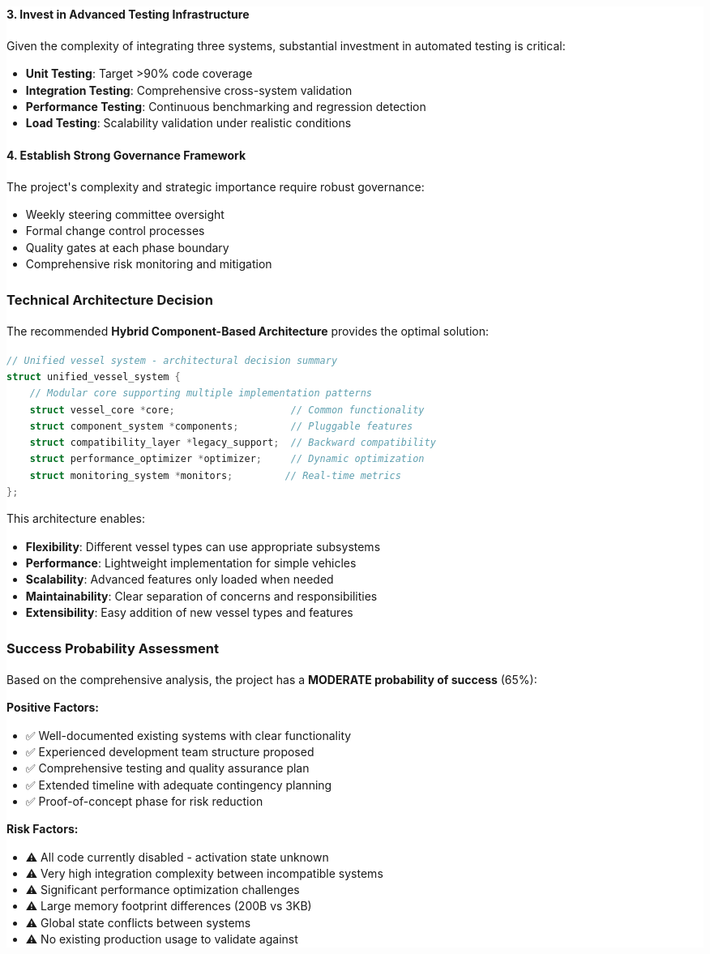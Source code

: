 #### 3. **Invest in Advanced Testing Infrastructure**
Given the complexity of integrating three systems, substantial investment in automated testing is critical:
- **Unit Testing**: Target >90% code coverage
- **Integration Testing**: Comprehensive cross-system validation
- **Performance Testing**: Continuous benchmarking and regression detection
- **Load Testing**: Scalability validation under realistic conditions

#### 4. **Establish Strong Governance Framework**
The project's complexity and strategic importance require robust governance:
- Weekly steering committee oversight
- Formal change control processes
- Quality gates at each phase boundary
- Comprehensive risk monitoring and mitigation

### Technical Architecture Decision

The recommended **Hybrid Component-Based Architecture** provides the optimal solution:

```c
// Unified vessel system - architectural decision summary
struct unified_vessel_system {
    // Modular core supporting multiple implementation patterns
    struct vessel_core *core;                    // Common functionality
    struct component_system *components;         // Pluggable features
    struct compatibility_layer *legacy_support;  // Backward compatibility
    struct performance_optimizer *optimizer;     // Dynamic optimization
    struct monitoring_system *monitors;         // Real-time metrics
};
```

This architecture enables:
- **Flexibility**: Different vessel types can use appropriate subsystems
- **Performance**: Lightweight implementation for simple vehicles
- **Scalability**: Advanced features only loaded when needed
- **Maintainability**: Clear separation of concerns and responsibilities
- **Extensibility**: Easy addition of new vessel types and features

### Success Probability Assessment

Based on the comprehensive analysis, the project has a **MODERATE probability of success** (65%):

**Positive Factors:**
- ✅ Well-documented existing systems with clear functionality
- ✅ Experienced development team structure proposed
- ✅ Comprehensive testing and quality assurance plan
- ✅ Extended timeline with adequate contingency planning
- ✅ Proof-of-concept phase for risk reduction

**Risk Factors:**
- ⚠️ All code currently disabled - activation state unknown
- ⚠️ Very high integration complexity between incompatible systems
- ⚠️ Significant performance optimization challenges
- ⚠️ Large memory footprint differences (200B vs 3KB)
- ⚠️ Global state conflicts between systems
- ⚠️ No existing production usage to validate against
